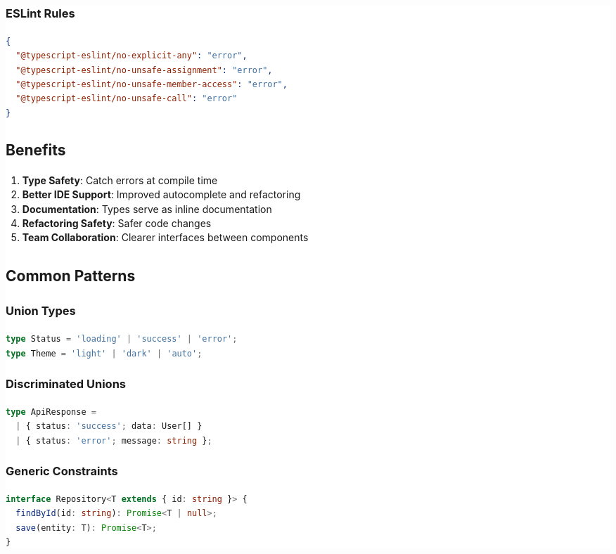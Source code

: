 ### ESLint Rules
```json
{
  "@typescript-eslint/no-explicit-any": "error",
  "@typescript-eslint/no-unsafe-assignment": "error",
  "@typescript-eslint/no-unsafe-member-access": "error",
  "@typescript-eslint/no-unsafe-call": "error"
}
```

## Benefits

1. **Type Safety**: Catch errors at compile time
2. **Better IDE Support**: Improved autocomplete and refactoring
3. **Documentation**: Types serve as inline documentation
4. **Refactoring Safety**: Safer code changes
5. **Team Collaboration**: Clearer interfaces between components

## Common Patterns

### Union Types
```typescript
type Status = 'loading' | 'success' | 'error';
type Theme = 'light' | 'dark' | 'auto';
```

### Discriminated Unions
```typescript
type ApiResponse = 
  | { status: 'success'; data: User[] }
  | { status: 'error'; message: string };
```

### Generic Constraints
```typescript
interface Repository<T extends { id: string }> {
  findById(id: string): Promise<T | null>;
  save(entity: T): Promise<T>;
}
```
